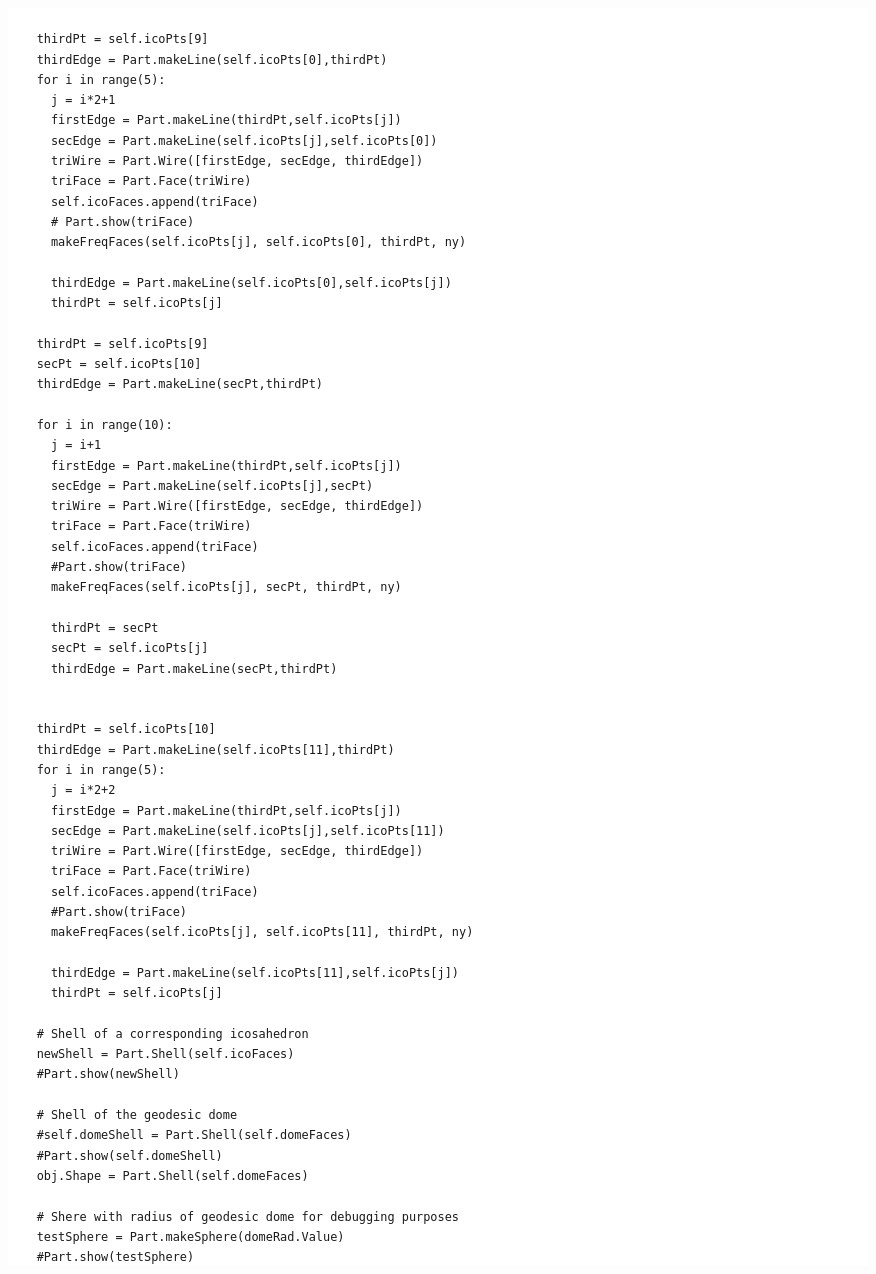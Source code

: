 ```

    thirdPt = self.icoPts[9]
    thirdEdge = Part.makeLine(self.icoPts[0],thirdPt)
    for i in range(5):
      j = i*2+1
      firstEdge = Part.makeLine(thirdPt,self.icoPts[j])
      secEdge = Part.makeLine(self.icoPts[j],self.icoPts[0])
      triWire = Part.Wire([firstEdge, secEdge, thirdEdge])
      triFace = Part.Face(triWire)
      self.icoFaces.append(triFace)
      # Part.show(triFace)
      makeFreqFaces(self.icoPts[j], self.icoPts[0], thirdPt, ny)

      thirdEdge = Part.makeLine(self.icoPts[0],self.icoPts[j])
      thirdPt = self.icoPts[j]

    thirdPt = self.icoPts[9]
    secPt = self.icoPts[10]
    thirdEdge = Part.makeLine(secPt,thirdPt)

    for i in range(10):
      j = i+1
      firstEdge = Part.makeLine(thirdPt,self.icoPts[j])
      secEdge = Part.makeLine(self.icoPts[j],secPt)
      triWire = Part.Wire([firstEdge, secEdge, thirdEdge])
      triFace = Part.Face(triWire)
      self.icoFaces.append(triFace)
      #Part.show(triFace)
      makeFreqFaces(self.icoPts[j], secPt, thirdPt, ny)

      thirdPt = secPt
      secPt = self.icoPts[j]
      thirdEdge = Part.makeLine(secPt,thirdPt)


    thirdPt = self.icoPts[10]
    thirdEdge = Part.makeLine(self.icoPts[11],thirdPt)
    for i in range(5):
      j = i*2+2
      firstEdge = Part.makeLine(thirdPt,self.icoPts[j])
      secEdge = Part.makeLine(self.icoPts[j],self.icoPts[11])
      triWire = Part.Wire([firstEdge, secEdge, thirdEdge])
      triFace = Part.Face(triWire)
      self.icoFaces.append(triFace)
      #Part.show(triFace)
      makeFreqFaces(self.icoPts[j], self.icoPts[11], thirdPt, ny)

      thirdEdge = Part.makeLine(self.icoPts[11],self.icoPts[j])
      thirdPt = self.icoPts[j]

    # Shell of a corresponding icosahedron
    newShell = Part.Shell(self.icoFaces)
    #Part.show(newShell)

    # Shell of the geodesic dome
    #self.domeShell = Part.Shell(self.domeFaces)
    #Part.show(self.domeShell)
    obj.Shape = Part.Shell(self.domeFaces)

    # Shere with radius of geodesic dome for debugging purposes
    testSphere = Part.makeSphere(domeRad.Value)
    #Part.show(testSphere)

```